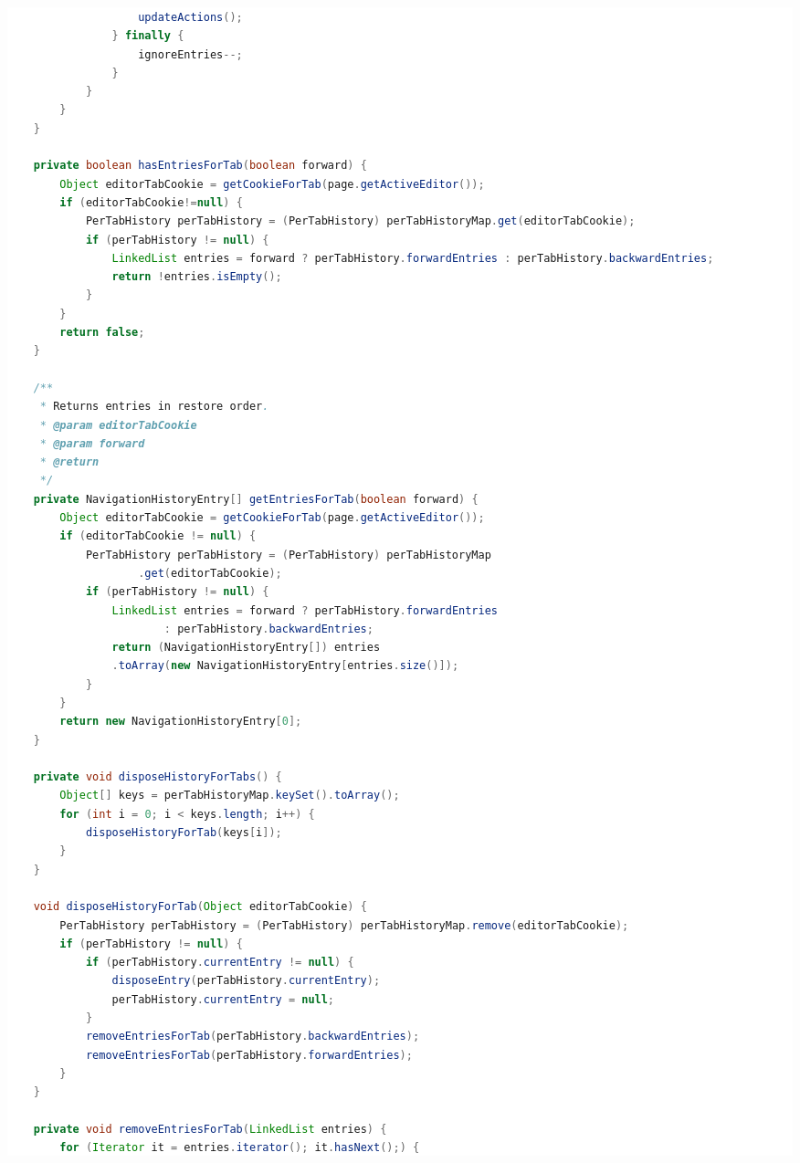 ```java
	                updateActions();
	            } finally {
	            	ignoreEntries--;
	            }
	    	}
    	}
    }
    
    private boolean hasEntriesForTab(boolean forward) {
    	Object editorTabCookie = getCookieForTab(page.getActiveEditor());
    	if (editorTabCookie!=null) {
	    	PerTabHistory perTabHistory = (PerTabHistory) perTabHistoryMap.get(editorTabCookie);
	    	if (perTabHistory != null) {
		    	LinkedList entries = forward ? perTabHistory.forwardEntries : perTabHistory.backwardEntries;
		    	return !entries.isEmpty();
	    	}
    	}
    	return false;
    }

    /**
     * Returns entries in restore order.
     * @param editorTabCookie
     * @param forward
     * @return
     */
    private NavigationHistoryEntry[] getEntriesForTab(boolean forward) {
		Object editorTabCookie = getCookieForTab(page.getActiveEditor());
		if (editorTabCookie != null) {
			PerTabHistory perTabHistory = (PerTabHistory) perTabHistoryMap
					.get(editorTabCookie);
			if (perTabHistory != null) {
				LinkedList entries = forward ? perTabHistory.forwardEntries
						: perTabHistory.backwardEntries;
				return (NavigationHistoryEntry[]) entries
				.toArray(new NavigationHistoryEntry[entries.size()]);
			}
		}
		return new NavigationHistoryEntry[0];
	}
    
    private void disposeHistoryForTabs() {
    	Object[] keys = perTabHistoryMap.keySet().toArray();
    	for (int i = 0; i < keys.length; i++) {
			disposeHistoryForTab(keys[i]);
		}
    }

    void disposeHistoryForTab(Object editorTabCookie) {
    	PerTabHistory perTabHistory = (PerTabHistory) perTabHistoryMap.remove(editorTabCookie);
    	if (perTabHistory != null) {
    		if (perTabHistory.currentEntry != null) {
    			disposeEntry(perTabHistory.currentEntry);
    			perTabHistory.currentEntry = null;
    		}
    		removeEntriesForTab(perTabHistory.backwardEntries);
    		removeEntriesForTab(perTabHistory.forwardEntries);
    	}
    }

	private void removeEntriesForTab(LinkedList entries) {
		for (Iterator it = entries.iterator(); it.hasNext();) {
```